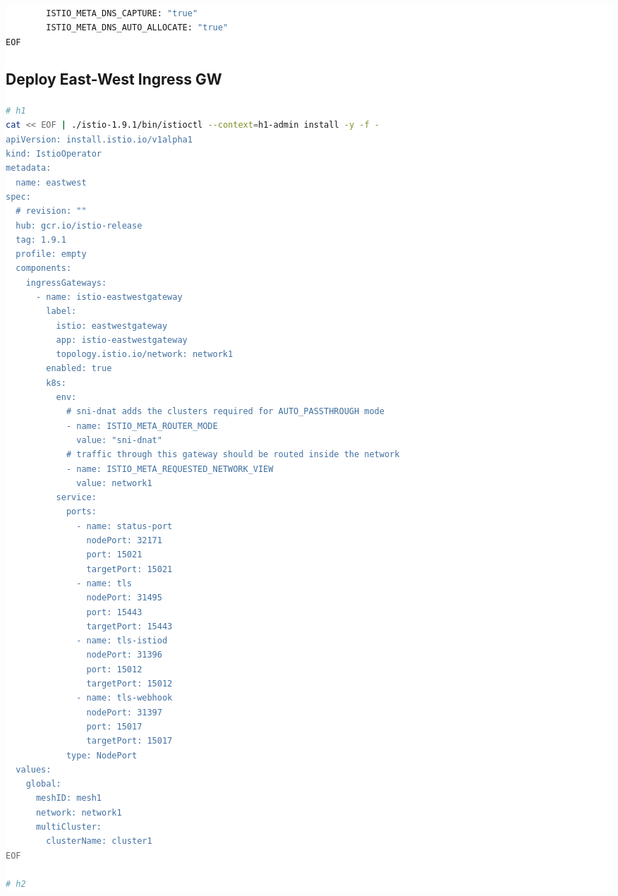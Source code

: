 ``` bash
        ISTIO_META_DNS_CAPTURE: "true"
        ISTIO_META_DNS_AUTO_ALLOCATE: "true"
EOF
```

## Deploy East-West Ingress GW 
``` bash
# h1
cat << EOF | ./istio-1.9.1/bin/istioctl --context=h1-admin install -y -f -
apiVersion: install.istio.io/v1alpha1
kind: IstioOperator
metadata:
  name: eastwest
spec:
  # revision: ""
  hub: gcr.io/istio-release
  tag: 1.9.1
  profile: empty
  components:
    ingressGateways:
      - name: istio-eastwestgateway
        label:
          istio: eastwestgateway
          app: istio-eastwestgateway
          topology.istio.io/network: network1
        enabled: true
        k8s:
          env:
            # sni-dnat adds the clusters required for AUTO_PASSTHROUGH mode
            - name: ISTIO_META_ROUTER_MODE
              value: "sni-dnat"
            # traffic through this gateway should be routed inside the network
            - name: ISTIO_META_REQUESTED_NETWORK_VIEW
              value: network1
          service:
            ports:
              - name: status-port
                nodePort: 32171
                port: 15021
                targetPort: 15021
              - name: tls
                nodePort: 31495
                port: 15443
                targetPort: 15443
              - name: tls-istiod
                nodePort: 31396
                port: 15012
                targetPort: 15012
              - name: tls-webhook
                nodePort: 31397
                port: 15017
                targetPort: 15017
            type: NodePort
  values:
    global:
      meshID: mesh1
      network: network1
      multiCluster:
        clusterName: cluster1
EOF

# h2
```